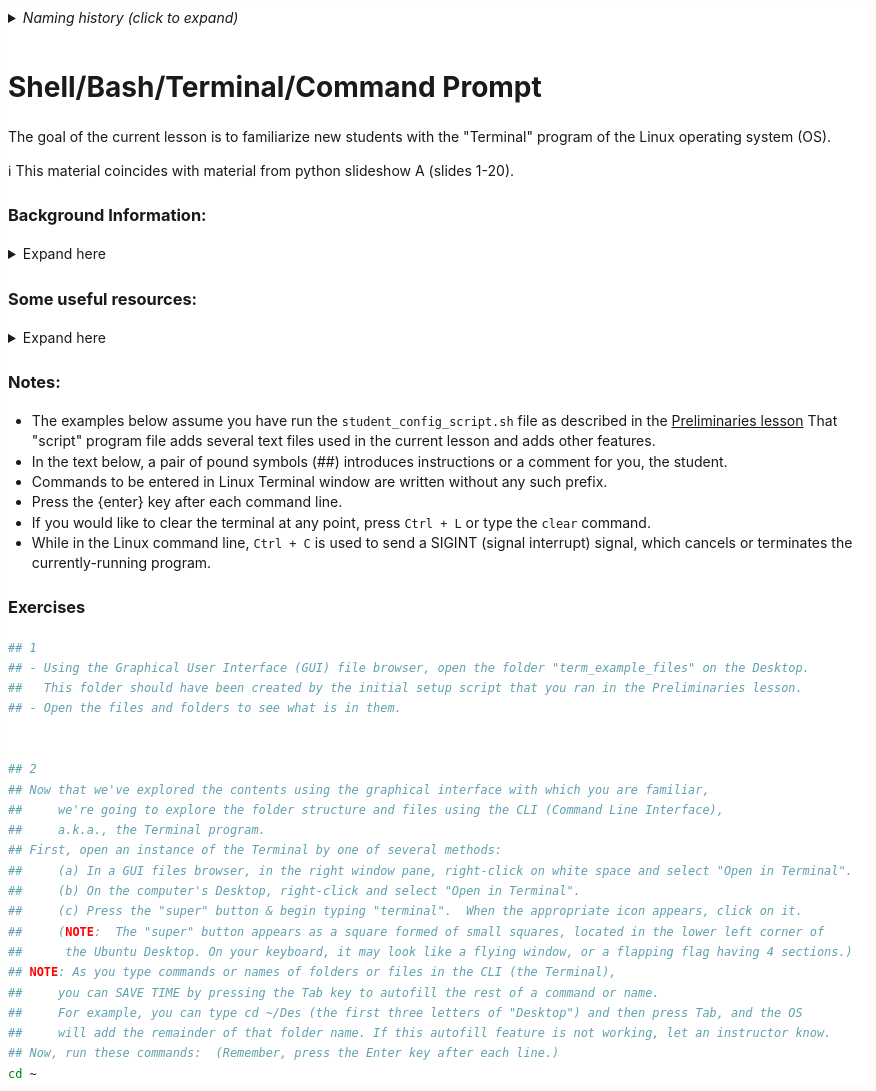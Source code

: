 <details><summary><i>Naming history (click to expand)</i></summary></details>

# Shell/Bash/Terminal/Command Prompt

The goal of the current lesson is to familiarize new students with the "Terminal" program of the Linux operating system (OS).  

ℹ️ This material coincides with material from python slideshow A (slides 1-20).  

### Background Information:
<details><summary>Expand here</summary></details>

### Some useful resources:
<details><summary>Expand here</summary></details>

### Notes: 
- The examples below assume you have run the `student_config_script.sh` file as described in the [Preliminaries lesson](https://github.com/python-can-define-radio/python-course/blob/main/classroom_activities/Ch01_Basics/ex_0a_preliminaries.md)  That "script" program file adds several text files used in the current lesson and adds other features.
- In the text below, a pair of pound symbols (##) introduces instructions or a comment for you, the student.
- Commands to be entered in Linux Terminal window are written without any such prefix.
- Press the {enter} key after each command line. 
- If you would like to clear the terminal at any point, press `Ctrl + L` or type the `clear` command.
- While in the Linux command line, `Ctrl + C` is used to send a SIGINT (signal interrupt) signal, which cancels or terminates the currently-running program.

### Exercises

```sh
## 1 
## - Using the Graphical User Interface (GUI) file browser, open the folder "term_example_files" on the Desktop.
##   This folder should have been created by the initial setup script that you ran in the Preliminaries lesson.
## - Open the files and folders to see what is in them.


## 2
## Now that we've explored the contents using the graphical interface with which you are familiar,
##     we're going to explore the folder structure and files using the CLI (Command Line Interface),
##     a.k.a., the Terminal program.
## First, open an instance of the Terminal by one of several methods:
##     (a) In a GUI files browser, in the right window pane, right-click on white space and select "Open in Terminal".
##     (b) On the computer's Desktop, right-click and select "Open in Terminal".
##     (c) Press the "super" button & begin typing "terminal".  When the appropriate icon appears, click on it.
##     (NOTE:  The "super" button appears as a square formed of small squares, located in the lower left corner of
##      the Ubuntu Desktop. On your keyboard, it may look like a flying window, or a flapping flag having 4 sections.) 
## NOTE: As you type commands or names of folders or files in the CLI (the Terminal),
##     you can SAVE TIME by pressing the Tab key to autofill the rest of a command or name.
##     For example, you can type cd ~/Des (the first three letters of "Desktop") and then press Tab, and the OS
##     will add the remainder of that folder name. If this autofill feature is not working, let an instructor know.
## Now, run these commands:  (Remember, press the Enter key after each line.)
cd ~
```